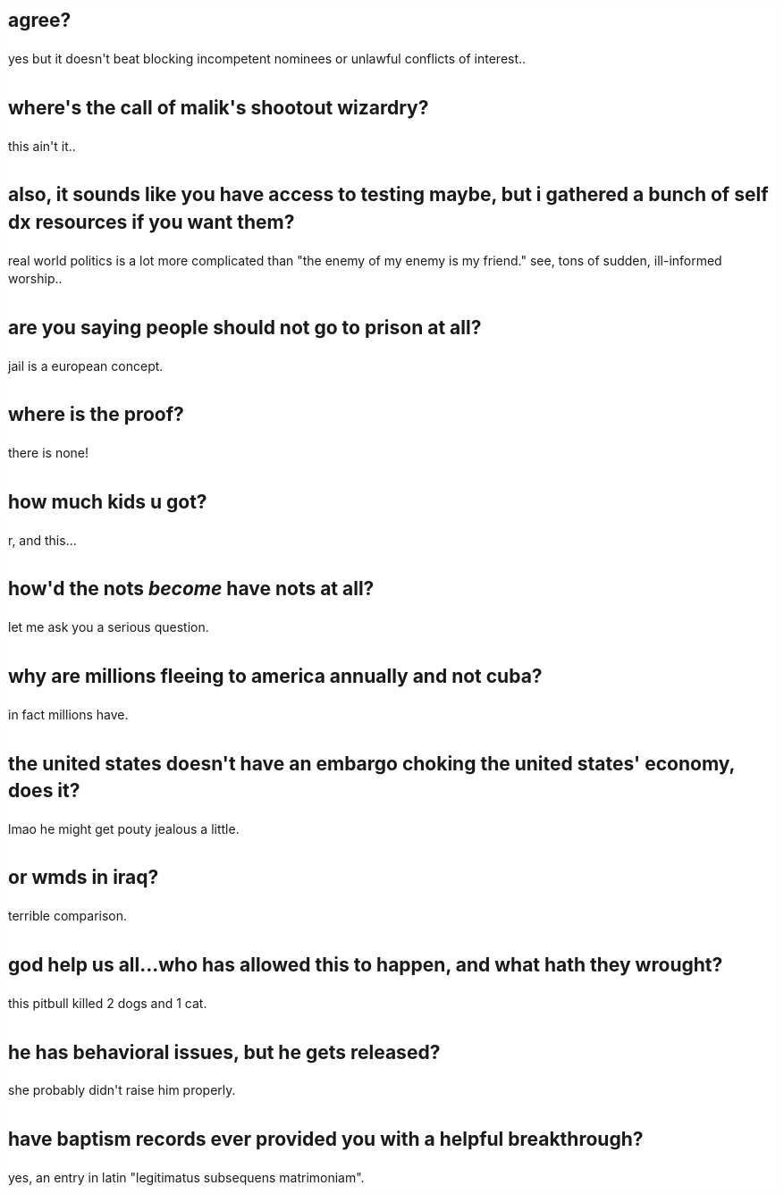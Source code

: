 ## agree?
yes but it doesn't beat blocking incompetent nominees or unlawful conflicts of interest..

## where's the call of malik's shootout wizardry?
this ain't it..

## also, it sounds like you have access to testing maybe, but i gathered a bunch of self dx resources if you want them?
real world politics is a lot more complicated than "the enemy of my enemy is my friend." see, tons of sudden, ill-informed worship..

## are you saying people should not go to prison at all?
jail is a european concept.

## where is the proof?
there is none!

## how much kids u got?
r, and this...

## how'd the nots *become* have nots at all?
let me ask you a serious question.

## why are millions fleeing to america annually and not cuba?
in fact millions have.

## the united states doesn't have an embargo choking the united states' economy, does it?
lmao he might get pouty jealous a little.

## or wmds in iraq?
terrible comparison.

## god help us all...who has allowed this to happen, and what hath they wrought?
this pitbull killed 2 dogs and 1 cat.

## he has behavioral issues, but he gets released?
she probably didn't raise him properly.

## have baptism records ever provided you with a helpful breakthrough?
yes, an entry in latin "legitimatus subsequens matrimoniam".
